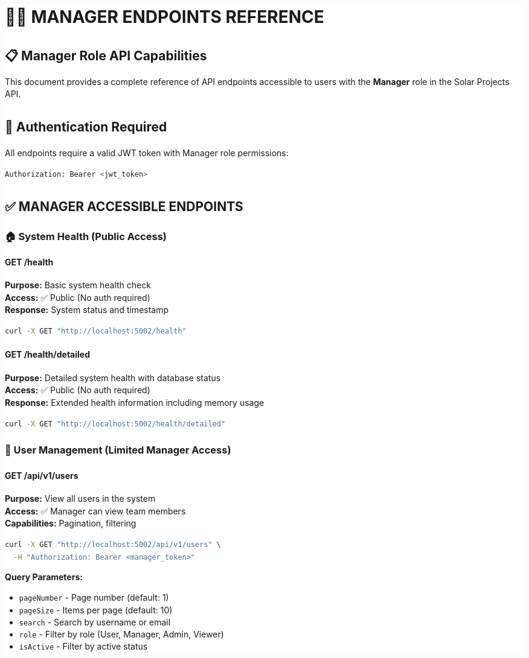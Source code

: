 # 👩‍💼 MANAGER ENDPOINTS REFERENCE

## 📋 Manager Role API Capabilities

This document provides a complete reference of API endpoints accessible to users with the **Manager** role in the Solar Projects API.

## 🔐 Authentication Required

All endpoints require a valid JWT token with Manager role permissions:

```bash
Authorization: Bearer <jwt_token>
```

## ✅ MANAGER ACCESSIBLE ENDPOINTS

### 🏠 System Health (Public Access)

#### GET /health
**Purpose:** Basic system health check  
**Access:** ✅ Public (No auth required)  
**Response:** System status and timestamp

```bash
curl -X GET "http://localhost:5002/health"
```

#### GET /health/detailed
**Purpose:** Detailed system health with database status  
**Access:** ✅ Public (No auth required)  
**Response:** Extended health information including memory usage

```bash
curl -X GET "http://localhost:5002/health/detailed"
```

### 👥 User Management (Limited Manager Access)

#### GET /api/v1/users
**Purpose:** View all users in the system  
**Access:** ✅ Manager can view team members  
**Capabilities:** Pagination, filtering

```bash
curl -X GET "http://localhost:5002/api/v1/users" \
  -H "Authorization: Bearer <manager_token>"
```

**Query Parameters:**
- `pageNumber` - Page number (default: 1)
- `pageSize` - Items per page (default: 10)
- `search` - Search by username or email
- `role` - Filter by role (User, Manager, Admin, Viewer)
- `isActive` - Filter by active status
